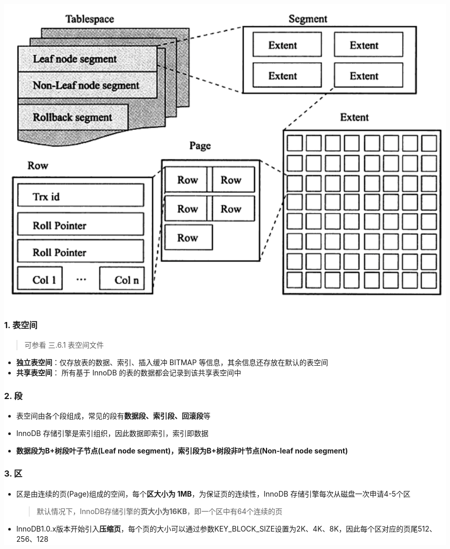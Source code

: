 ![](../../pics/mysqlG4_1.png)

### 1. 表空间

> 可参看 三.6.1 表空间文件

- **独立表空间**：仅存放表的数据、索引、插入缓冲 BITMAP 等信息，其余信息还存放在默认的表空间
- **共享表空间**： 所有基于 InnoDB 的表的数据都会记录到该共享表空间中

### 2. 段

- 表空间由各个段组成，常见的段有**数据段、索引段、回滚段**等

- InnoDB 存储引擎是索引组织，因此数据即索引，索引即数据

- **数据段为B+树段叶子节点(Leaf node segment)，索引段为B+树段非叶节点(Non-leaf node segment)**

### 3. 区

- 区是由连续的页(Page)组成的空间，每个**区大小为 1MB**，为保证页的连续性，InnoDB 存储引擎每次从磁盘一次申请4-5个区

  > 默认情况下，InnoDB存储引擎的**页大小为16KB**，即一个区中有64个连续的页

- InnoDB1.0.x版本开始引入**压缩页**，每个页的大小可以通过参数KEY_BLOCK_SIZE设置为2K、4K、8K，因此每个区对应的页尾512、256、128

